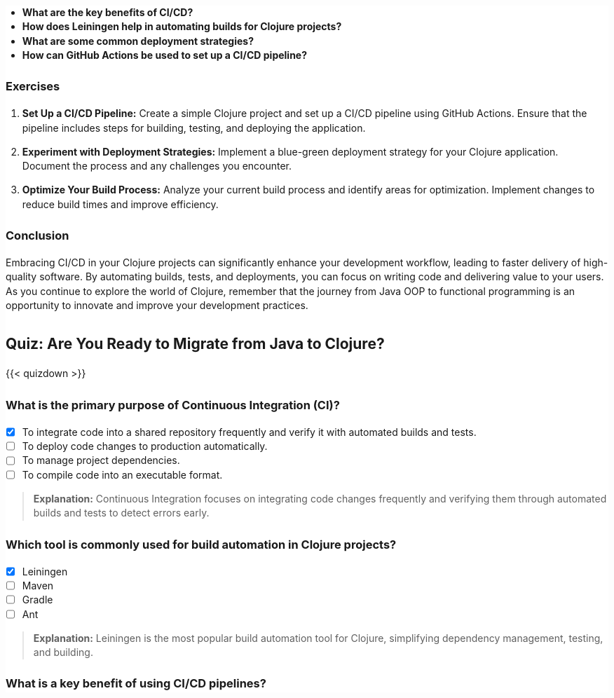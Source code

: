 - **What are the key benefits of CI/CD?**
- **How does Leiningen help in automating builds for Clojure projects?**
- **What are some common deployment strategies?**
- **How can GitHub Actions be used to set up a CI/CD pipeline?**

### Exercises

1. **Set Up a CI/CD Pipeline:** Create a simple Clojure project and set up a CI/CD pipeline using GitHub Actions. Ensure that the pipeline includes steps for building, testing, and deploying the application.

2. **Experiment with Deployment Strategies:** Implement a blue-green deployment strategy for your Clojure application. Document the process and any challenges you encounter.

3. **Optimize Your Build Process:** Analyze your current build process and identify areas for optimization. Implement changes to reduce build times and improve efficiency.

### Conclusion

Embracing CI/CD in your Clojure projects can significantly enhance your development workflow, leading to faster delivery of high-quality software. By automating builds, tests, and deployments, you can focus on writing code and delivering value to your users. As you continue to explore the world of Clojure, remember that the journey from Java OOP to functional programming is an opportunity to innovate and improve your development practices.

## **Quiz: Are You Ready to Migrate from Java to Clojure?**

{{< quizdown >}}

### What is the primary purpose of Continuous Integration (CI)?

- [x] To integrate code into a shared repository frequently and verify it with automated builds and tests.
- [ ] To deploy code changes to production automatically.
- [ ] To manage project dependencies.
- [ ] To compile code into an executable format.

> **Explanation:** Continuous Integration focuses on integrating code changes frequently and verifying them through automated builds and tests to detect errors early.

### Which tool is commonly used for build automation in Clojure projects?

- [x] Leiningen
- [ ] Maven
- [ ] Gradle
- [ ] Ant

> **Explanation:** Leiningen is the most popular build automation tool for Clojure, simplifying dependency management, testing, and building.

### What is a key benefit of using CI/CD pipelines?
